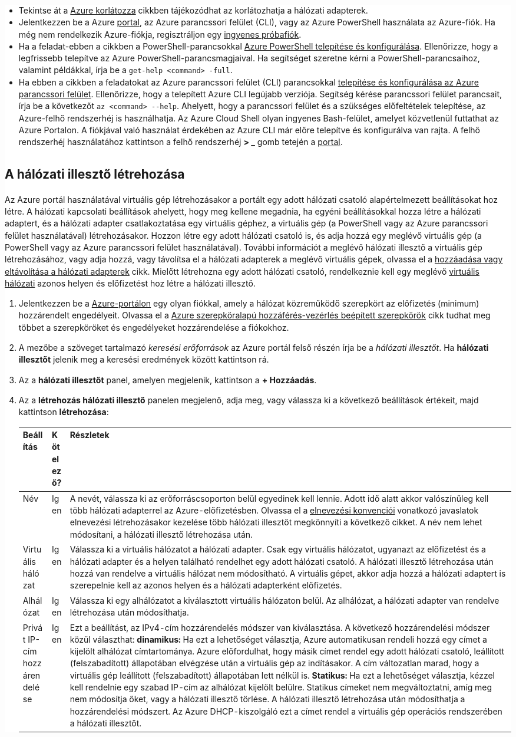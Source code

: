 - Tekintse át a [Azure korlátozza](../azure-subscription-service-limits.md?toc=%2fazure%2fvirtual-network%2ftoc.json#azure-resource-manager-virtual-networking-limits) cikkben tájékozódhat az korlátozhatja a hálózati adapterek.
- Jelentkezzen be a Azure [portal](https://portal.azure.com), az Azure parancssori felület (CLI), vagy az Azure PowerShell használata az Azure-fiók. Ha még nem rendelkezik Azure-fiókja, regisztráljon egy [ingyenes próbafiók](https://azure.microsoft.com/free).
- Ha a feladat-ebben a cikkben a PowerShell-parancsokkal [Azure PowerShell telepítése és konfigurálása](/powershell/azureps-cmdlets-docs?toc=%2fazure%2fvirtual-network%2ftoc.json). Ellenőrizze, hogy a legfrissebb telepítve az Azure PowerShell-parancsmagjaival. Ha segítséget szeretne kérni a PowerShell-parancsaihoz, valamint példákkal, írja be a `get-help <command> -full`.
- Ha ebben a cikkben a feladatokat az Azure parancssori felület (CLI) parancsokkal [telepítése és konfigurálása az Azure parancssori felület](/cli/azure/install-azure-cli?toc=%2fazure%2fvirtual-network%2ftoc.json). Ellenőrizze, hogy a telepített Azure CLI legújabb verziója. Segítség kérése parancssori felület parancsait, írja be a következőt `az <command> --help`. Ahelyett, hogy a parancssori felület és a szükséges előfeltételek telepítése, az Azure-felhő rendszerhéj is használhatja. Az Azure Cloud Shell olyan ingyenes Bash-felület, amelyet közvetlenül futtathat az Azure Portalon. A fiókjával való használat érdekében az Azure CLI már előre telepítve és konfigurálva van rajta. A felhő rendszerhéj használatához kattintson a felhő rendszerhéj **> _** gomb tetején a [portal](https://portal.azure.com).

## <a name="create-a-network-interface"></a>A hálózati illesztő létrehozása

Az Azure portál használatával virtuális gép létrehozásakor a portált egy adott hálózati csatoló alapértelmezett beállításokat hoz létre. A hálózati kapcsolati beállítások ahelyett, hogy meg kellene megadnia, ha egyéni beállításokkal hozza létre a hálózati adaptert, és a hálózati adapter csatlakoztatása egy virtuális géphez, a virtuális gép (a PowerShell vagy az Azure parancssori felület használatával) létrehozásakor. Hozzon létre egy adott hálózati csatoló is, és adja hozzá egy meglévő virtuális gép (a PowerShell vagy az Azure parancssori felület használatával). További információt a meglévő hálózati illesztő a virtuális gép létrehozásához, vagy adja hozzá, vagy távolítsa el a hálózati adapterek a meglévő virtuális gépek, olvassa el a [hozzáadása vagy eltávolítása a hálózati adapterek](virtual-network-network-interface-vm.md) cikk. Mielőtt létrehozna egy adott hálózati csatoló, rendelkeznie kell egy meglévő [virtuális hálózati](virtual-networks-create-vnet-arm-pportal.md) azonos helyen és előfizetést hoz létre a hálózati illesztő.

1. Jelentkezzen be a [Azure-portálon](https://portal.azure.com) egy olyan fiókkal, amely a hálózat közreműködő szerepkört az előfizetés (minimum) hozzárendelt engedélyeit. Olvassa el a [Azure szerepköralapú hozzáférés-vezérlés beépített szerepkörök](../active-directory/role-based-access-built-in-roles.md?toc=%2fazure%2fvirtual-network%2ftoc.json#network-contributor) cikk tudhat meg többet a szerepköröket és engedélyeket hozzárendelése a fiókokhoz.
2. A mezőbe a szöveget tartalmazó *keresési erőforrások* az Azure portál felső részén írja be a *hálózati illesztőt*. Ha **hálózati illesztőt** jelenik meg a keresési eredmények között kattintson rá.
3. Az a **hálózati illesztőt** panel, amelyen megjelenik, kattintson a **+ Hozzáadás**.
4. Az a **létrehozás hálózati illesztő** panelen megjelenő, adja meg, vagy válassza ki a következő beállítások értékeit, majd kattintson **létrehozása**:

    |Beállítás|Kötelező?|Részletek|
    |---|---|---|
    |Név|Igen|A nevét, válassza ki az erőforráscsoporton belül egyedinek kell lennie. Adott idő alatt akkor valószínűleg kell több hálózati adapterrel az Azure-előfizetésben. Olvassa el a [elnevezési konvenciói](/azure/architecture/best-practices/naming-conventions?toc=%2fazure%2fvirtual-network%2ftoc.json#naming-rules-and-restrictions) vonatkozó javaslatok elnevezési létrehozásakor kezelése több hálózati illesztőt megkönnyíti a következő cikket. A név nem lehet módosítani, a hálózati illesztő létrehozása után.|
    |Virtuális hálózat|Igen|Válassza ki a virtuális hálózatot a hálózati adapter. Csak egy virtuális hálózatot, ugyanazt az előfizetést és a hálózati adapter és a helyen található rendelhet egy adott hálózati csatoló. A hálózati illesztő létrehozása után hozzá van rendelve a virtuális hálózat nem módosítható. A virtuális gépet, akkor adja hozzá a hálózati adaptert is szerepelnie kell az azonos helyen és a hálózati adapterként előfizetés.|
    |Alhálózat|Igen|Válassza ki egy alhálózatot a kiválasztott virtuális hálózaton belül. Az alhálózat, a hálózati adapter van rendelve létrehozása után módosíthatja.|
    |Privát IP-cím hozzárendelése|Igen| Ezt a beállítást, az IPv4-cím hozzárendelés módszer van kiválasztása. A következő hozzárendelési módszer közül választhat: **dinamikus:** Ha ezt a lehetőséget választja, Azure automatikusan rendeli hozzá egy címet a kijelölt alhálózat címtartománya. Azure előfordulhat, hogy másik címet rendel egy adott hálózati csatoló, leállított (felszabadított) állapotában elvégzése után a virtuális gép az indításakor. A cím változatlan marad, hogy a virtuális gép leállított (felszabadított) állapotában lett nélkül is. **Statikus:** Ha ezt a lehetőséget választja, kézzel kell rendelnie egy szabad IP-cím az alhálózat kijelölt belülre. Statikus címeket nem megváltoztatni, amíg meg nem módosítja őket, vagy a hálózati illesztő törlése. A hálózati illesztő létrehozása után módosíthatja a hozzárendelési módszert. Az Azure DHCP-kiszolgáló ezt a címet rendel a virtuális gép operációs rendszerében a hálózati illesztőt.|
